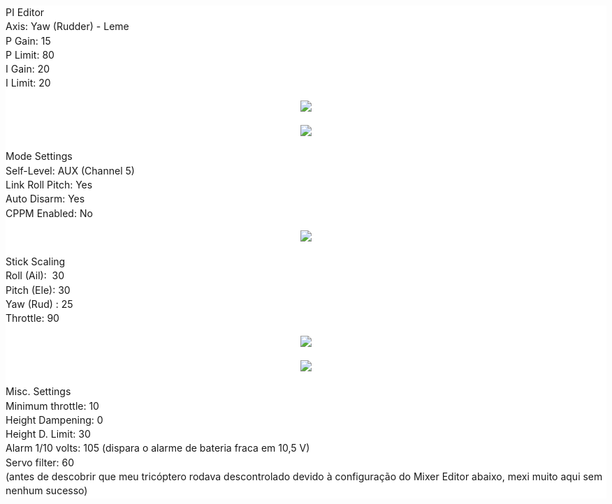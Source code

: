 PI Editor  
Axis: Yaw (Rudder) - Leme  
P Gain: 15  
P Limit: 80  
I Gain: 20  
I Limit: 20

<div class="separator" style="clear: both; text-align: center;">

[![](http://2.bp.blogspot.com/-GYQYUuNHwVk/VFlsHnY9RgI/AAAAAAAACRY/STVYrwLAALE/s1600/DSC03717.JPG)](http://2.bp.blogspot.com/-GYQYUuNHwVk/VFlsHnY9RgI/AAAAAAAACRY/STVYrwLAALE/s1600/DSC03717.JPG)

</div>

<div class="separator" style="clear: both; text-align: center;">

[![](http://4.bp.blogspot.com/-ATAKM6kDrU0/VFlsIKu_72I/AAAAAAAACRk/q5w9_HqhzSw/s1600/DSC03719.JPG)](http://4.bp.blogspot.com/-ATAKM6kDrU0/VFlsIKu_72I/AAAAAAAACRk/q5w9_HqhzSw/s1600/DSC03719.JPG)

</div>

Mode Settings  
Self-Level: AUX (Channel 5)  
Link Roll Pitch: Yes  
Auto Disarm: Yes  
CPPM Enabled: No

<div class="separator" style="clear: both; text-align: center;">

[![](http://4.bp.blogspot.com/-5in2RyLF9fI/VFlsIXfk-3I/AAAAAAAACRs/ohho6ViI_NE/s1600/DSC03720.JPG)](http://4.bp.blogspot.com/-5in2RyLF9fI/VFlsIXfk-3I/AAAAAAAACRs/ohho6ViI_NE/s1600/DSC03720.JPG)

</div>

Stick Scaling  
Roll (Ail):  30  
Pitch (Ele): 30  
Yaw (Rud) : 25  
Throttle: 90

<div class="separator" style="clear: both; text-align: center;">

[![](http://3.bp.blogspot.com/-vs1MQdH9Jo0/VFlsIoqMFzI/AAAAAAAACR0/7GNM8JFgm-g/s1600/DSC03721.JPG)](http://3.bp.blogspot.com/-vs1MQdH9Jo0/VFlsIoqMFzI/AAAAAAAACR0/7GNM8JFgm-g/s1600/DSC03721.JPG)

</div>

<div class="separator" style="clear: both; text-align: center;">

[![](http://3.bp.blogspot.com/-jSfqbmLxND8/VFlsIxG8f3I/AAAAAAAACR4/AcmvpTV1l0w/s1600/DSC03722.JPG)](http://3.bp.blogspot.com/-jSfqbmLxND8/VFlsIxG8f3I/AAAAAAAACR4/AcmvpTV1l0w/s1600/DSC03722.JPG)

</div>

Misc. Settings  
Minimum throttle: 10  
Height Dampening: 0  
Height D. Limit: 30  
Alarm 1/10 volts: 105 (dispara o alarme de bateria fraca em 10,5 V)  
Servo filter: 60  
(antes de descobrir que meu tricóptero rodava descontrolado devido à
configuração do Mixer Editor abaixo, mexi muito aqui sem nenhum sucesso)
